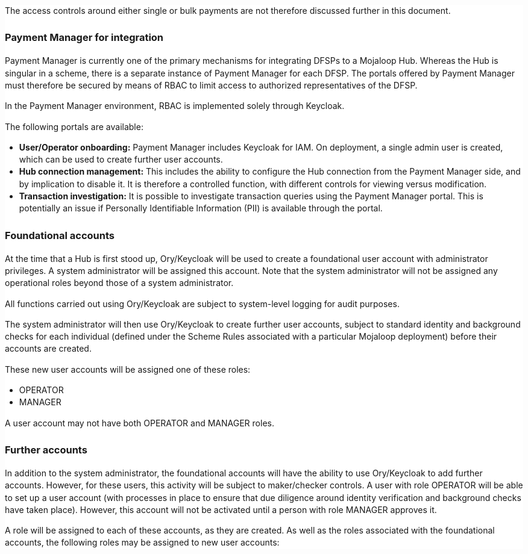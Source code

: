 The access controls around either single or bulk payments are not therefore discussed further in this document.

### Payment Manager for integration

Payment Manager is currently one of the primary mechanisms for integrating DFSPs to a Mojaloop Hub. Whereas the Hub is singular in a scheme, there is a separate instance of Payment Manager for each DFSP. The portals offered by Payment Manager must therefore be secured by means of RBAC to limit access to authorized representatives of the DFSP.

In the Payment Manager environment, RBAC is implemented solely through Keycloak.

The following portals are available:

- **User/Operator onboarding:**
Payment Manager includes Keycloak for IAM. On deployment, a single admin user is created, which can be used to create further user accounts.
- **Hub connection management:**
This includes the ability to configure the Hub connection from the Payment Manager side, and by implication to disable it. It is therefore a controlled function, with different controls for viewing versus modification.
- **Transaction investigation:**
It is possible to investigate transaction queries using the Payment Manager portal. This is potentially an issue if Personally Identifiable Information (PII) is available through the portal.

### Foundational accounts

At the time that a Hub is first stood up, Ory/Keycloak will be used to create a foundational user account with administrator privileges. A system administrator will be assigned this account. Note that the system administrator will not be assigned any operational roles beyond those of a system administrator.

All functions carried out using Ory/Keycloak are subject to system-level logging for audit purposes.

The system administrator will then use Ory/Keycloak to create further user accounts, subject to standard identity and background checks for each individual (defined under the Scheme Rules associated with a particular Mojaloop deployment) before their accounts are created.

These new user accounts will be assigned one of these roles:

- OPERATOR
- MANAGER

A user account may not have both OPERATOR and MANAGER roles.

### Further accounts

In addition to the system administrator, the foundational accounts will have the ability to use Ory/Keycloak to add further accounts. However, for these users, this activity will be subject to maker/checker controls. A user with role OPERATOR will be able to set up a user account (with processes in place to ensure that due diligence around identity verification and background checks have taken place). However, this account will not be activated until a person with role MANAGER approves it.

A role will be assigned to each of these accounts, as they are created. As well as the roles associated with the foundational accounts, the following roles may be assigned to new user accounts:
